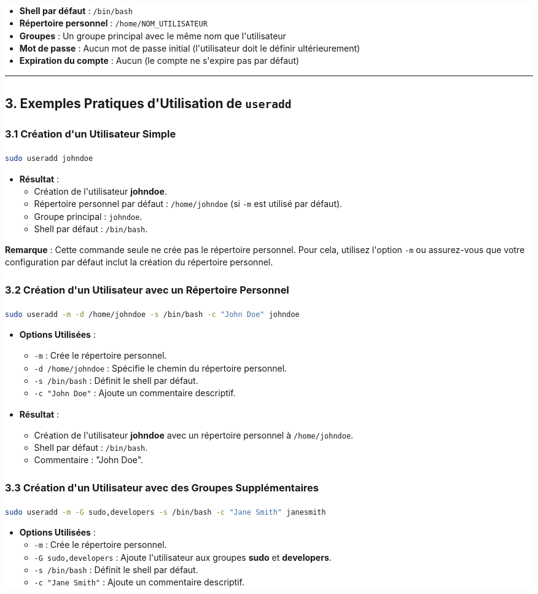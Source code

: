 - **Shell par défaut** : `/bin/bash`
- **Répertoire personnel** : `/home/NOM_UTILISATEUR`
- **Groupes** : Un groupe principal avec le même nom que l'utilisateur
- **Mot de passe** : Aucun mot de passe initial (l'utilisateur doit le définir ultérieurement)
- **Expiration du compte** : Aucun (le compte ne s'expire pas par défaut)

---

## 3. Exemples Pratiques d'Utilisation de `useradd`

### 3.1 Création d'un Utilisateur Simple

```bash
sudo useradd johndoe
```

- **Résultat** :
  - Création de l'utilisateur **johndoe**.
  - Répertoire personnel par défaut : `/home/johndoe` (si `-m` est utilisé par défaut).
  - Groupe principal : `johndoe`.
  - Shell par défaut : `/bin/bash`.

**Remarque** : Cette commande seule ne crée pas le répertoire personnel. Pour cela, utilisez l'option `-m` ou assurez-vous que votre configuration par défaut inclut la création du répertoire personnel.

### 3.2 Création d'un Utilisateur avec un Répertoire Personnel

```bash
sudo useradd -m -d /home/johndoe -s /bin/bash -c "John Doe" johndoe
```

- **Options Utilisées** :
  - `-m` : Crée le répertoire personnel.
  - `-d /home/johndoe` : Spécifie le chemin du répertoire personnel.
  - `-s /bin/bash` : Définit le shell par défaut.
  - `-c "John Doe"` : Ajoute un commentaire descriptif.

- **Résultat** :
  - Création de l'utilisateur **johndoe** avec un répertoire personnel à `/home/johndoe`.
  - Shell par défaut : `/bin/bash`.
  - Commentaire : "John Doe".

### 3.3 Création d'un Utilisateur avec des Groupes Supplémentaires

```bash
sudo useradd -m -G sudo,developers -s /bin/bash -c "Jane Smith" janesmith
```

- **Options Utilisées** :
  - `-m` : Crée le répertoire personnel.
  - `-G sudo,developers` : Ajoute l'utilisateur aux groupes **sudo** et **developers**.
  - `-s /bin/bash` : Définit le shell par défaut.
  - `-c "Jane Smith"` : Ajoute un commentaire descriptif.

